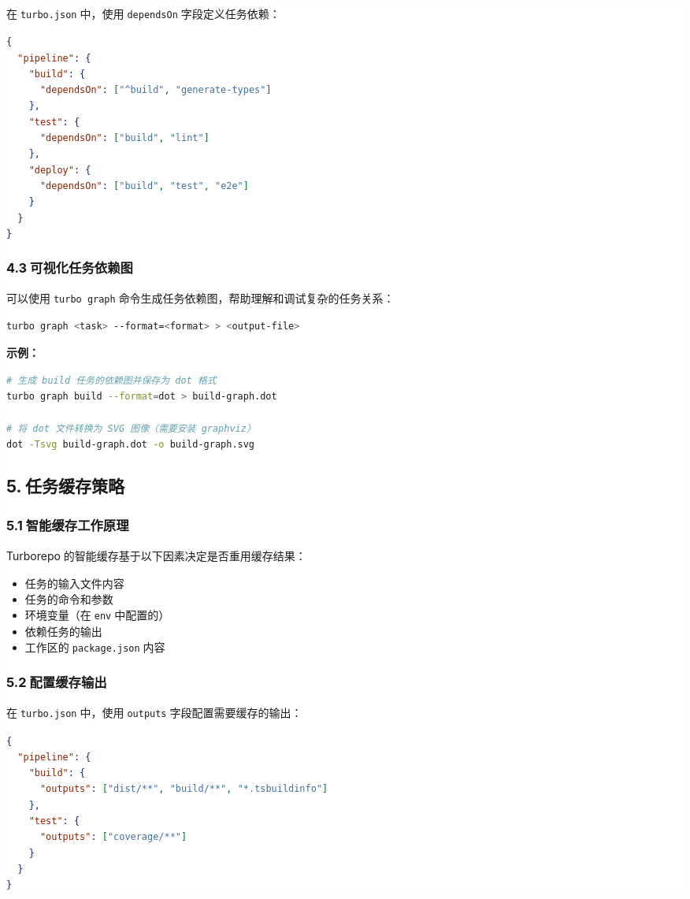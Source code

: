 在 `turbo.json` 中，使用 `dependsOn` 字段定义任务依赖：

```json
{
  "pipeline": {
    "build": {
      "dependsOn": ["^build", "generate-types"]
    },
    "test": {
      "dependsOn": ["build", "lint"]
    },
    "deploy": {
      "dependsOn": ["build", "test", "e2e"]
    }
  }
}
```

### 4.3 可视化任务依赖图

可以使用 `turbo graph` 命令生成任务依赖图，帮助理解和调试复杂的任务关系：

```bash
turbo graph <task> --format=<format> > <output-file>
```

**示例：**

```bash
# 生成 build 任务的依赖图并保存为 dot 格式
turbo graph build --format=dot > build-graph.dot

# 将 dot 文件转换为 SVG 图像（需要安装 graphviz）
dot -Tsvg build-graph.dot -o build-graph.svg
```

## 5. 任务缓存策略

### 5.1 智能缓存工作原理

Turborepo 的智能缓存基于以下因素决定是否重用缓存结果：

- 任务的输入文件内容
- 任务的命令和参数
- 环境变量（在 `env` 中配置的）
- 依赖任务的输出
- 工作区的 `package.json` 内容

### 5.2 配置缓存输出

在 `turbo.json` 中，使用 `outputs` 字段配置需要缓存的输出：

```json
{
  "pipeline": {
    "build": {
      "outputs": ["dist/**", "build/**", "*.tsbuildinfo"]
    },
    "test": {
      "outputs": ["coverage/**"]
    }
  }
}
```
